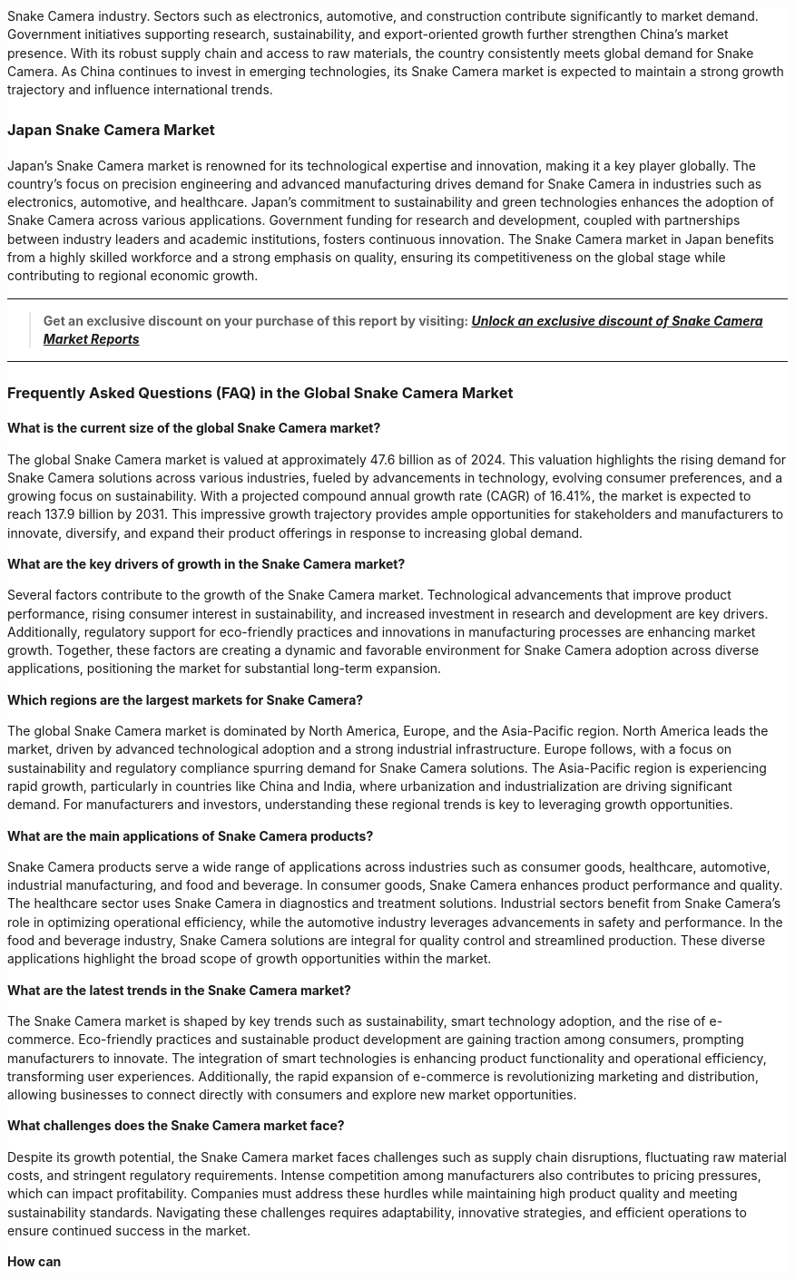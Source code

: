Snake Camera industry. Sectors such as electronics, automotive, and construction contribute significantly to market demand. Government initiatives supporting research, sustainability, and export-oriented growth further strengthen China&rsquo;s market presence. With its robust supply chain and access to raw materials, the country consistently meets global demand for Snake Camera. As China continues to invest in emerging technologies, its Snake Camera market is expected to maintain a strong growth trajectory and influence international trends.</p><h3>Japan Snake Camera Market</h3><p>Japan&rsquo;s Snake Camera market is renowned for its technological expertise and innovation, making it a key player globally. The country&rsquo;s focus on precision engineering and advanced manufacturing drives demand for Snake Camera in industries such as electronics, automotive, and healthcare. Japan&rsquo;s commitment to sustainability and green technologies enhances the adoption of Snake Camera across various applications. Government funding for research and development, coupled with partnerships between industry leaders and academic institutions, fosters continuous innovation. The Snake Camera market in Japan benefits from a highly skilled workforce and a strong emphasis on quality, ensuring its competitiveness on the global stage while contributing to regional economic growth.</p><hr /><blockquote><p><strong>Get an exclusive discount on your purchase of this report by visiting: <em><a href="://marketresearchpulse.com/ask-for-discount/11500?utm_source=Github&amp;utm_medium=019">Unlock an exclusive discount of Snake Camera Market Reports</a></em>&nbsp;</strong></p></blockquote><hr /><h3>Frequently Asked Questions (FAQ) in the Global Snake Camera Market</h3><p><strong>What is the current size of the global Snake Camera market?</strong></p><p>The global Snake Camera market is valued at approximately 47.6 billion as of 2024. This valuation highlights the rising demand for Snake Camera solutions across various industries, fueled by advancements in technology, evolving consumer preferences, and a growing focus on sustainability. With a projected compound annual growth rate (CAGR) of 16.41%, the market is expected to reach 137.9 billion by 2031. This impressive growth trajectory provides ample opportunities for stakeholders and manufacturers to innovate, diversify, and expand their product offerings in response to increasing global demand.</p><p><strong>What are the key drivers of growth in the Snake Camera market?</strong></p><p>Several factors contribute to the growth of the Snake Camera market. Technological advancements that improve product performance, rising consumer interest in sustainability, and increased investment in research and development are key drivers. Additionally, regulatory support for eco-friendly practices and innovations in manufacturing processes are enhancing market growth. Together, these factors are creating a dynamic and favorable environment for Snake Camera adoption across diverse applications, positioning the market for substantial long-term expansion.</p><p><strong>Which regions are the largest markets for Snake Camera?</strong></p><p>The global Snake Camera market is dominated by North America, Europe, and the Asia-Pacific region. North America leads the market, driven by advanced technological adoption and a strong industrial infrastructure. Europe follows, with a focus on sustainability and regulatory compliance spurring demand for Snake Camera solutions. The Asia-Pacific region is experiencing rapid growth, particularly in countries like China and India, where urbanization and industrialization are driving significant demand. For manufacturers and investors, understanding these regional trends is key to leveraging growth opportunities.</p><p><strong>What are the main applications of Snake Camera products?</strong></p><p>Snake Camera products serve a wide range of applications across industries such as consumer goods, healthcare, automotive, industrial manufacturing, and food and beverage. In consumer goods, Snake Camera enhances product performance and quality. The healthcare sector uses Snake Camera in diagnostics and treatment solutions. Industrial sectors benefit from Snake Camera&rsquo;s role in optimizing operational efficiency, while the automotive industry leverages advancements in safety and performance. In the food and beverage industry, Snake Camera solutions are integral for quality control and streamlined production. These diverse applications highlight the broad scope of growth opportunities within the market.</p><p><strong>What are the latest trends in the Snake Camera market?</strong></p><p>The Snake Camera market is shaped by key trends such as sustainability, smart technology adoption, and the rise of e-commerce. Eco-friendly practices and sustainable product development are gaining traction among consumers, prompting manufacturers to innovate. The integration of smart technologies is enhancing product functionality and operational efficiency, transforming user experiences. Additionally, the rapid expansion of e-commerce is revolutionizing marketing and distribution, allowing businesses to connect directly with consumers and explore new market opportunities.</p><p><strong>What challenges does the Snake Camera market face?</strong></p><p>Despite its growth potential, the Snake Camera market faces challenges such as supply chain disruptions, fluctuating raw material costs, and stringent regulatory requirements. Intense competition among manufacturers also contributes to pricing pressures, which can impact profitability. Companies must address these hurdles while maintaining high product quality and meeting sustainability standards. Navigating these challenges requires adaptability, innovative strategies, and efficient operations to ensure continued success in the market.</p><p><strong>How can